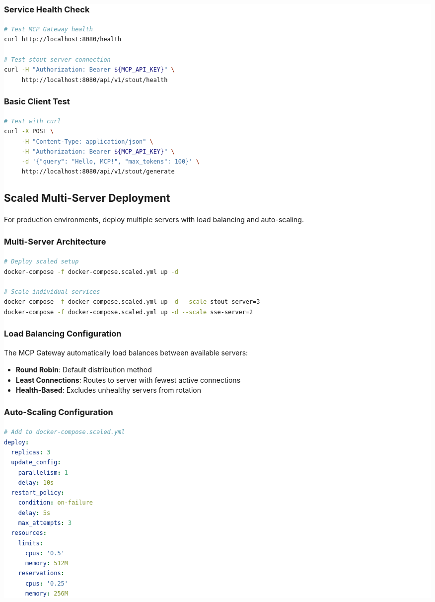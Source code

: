 ### Service Health Check

```bash
# Test MCP Gateway health
curl http://localhost:8080/health

# Test stout server connection
curl -H "Authorization: Bearer ${MCP_API_KEY}" \
     http://localhost:8080/api/v1/stout/health
```

### Basic Client Test

```bash
# Test with curl
curl -X POST \
     -H "Content-Type: application/json" \
     -H "Authorization: Bearer ${MCP_API_KEY}" \
     -d '{"query": "Hello, MCP!", "max_tokens": 100}' \
     http://localhost:8080/api/v1/stout/generate
```

## Scaled Multi-Server Deployment

For production environments, deploy multiple servers with load balancing and auto-scaling.

### Multi-Server Architecture

```bash
# Deploy scaled setup
docker-compose -f docker-compose.scaled.yml up -d

# Scale individual services
docker-compose -f docker-compose.scaled.yml up -d --scale stout-server=3
docker-compose -f docker-compose.scaled.yml up -d --scale sse-server=2
```

### Load Balancing Configuration

The MCP Gateway automatically load balances between available servers:

- **Round Robin**: Default distribution method
- **Least Connections**: Routes to server with fewest active connections
- **Health-Based**: Excludes unhealthy servers from rotation

### Auto-Scaling Configuration

```yaml
# Add to docker-compose.scaled.yml
deploy:
  replicas: 3
  update_config:
    parallelism: 1
    delay: 10s
  restart_policy:
    condition: on-failure
    delay: 5s
    max_attempts: 3
  resources:
    limits:
      cpus: '0.5'
      memory: 512M
    reservations:
      cpus: '0.25'
      memory: 256M
```